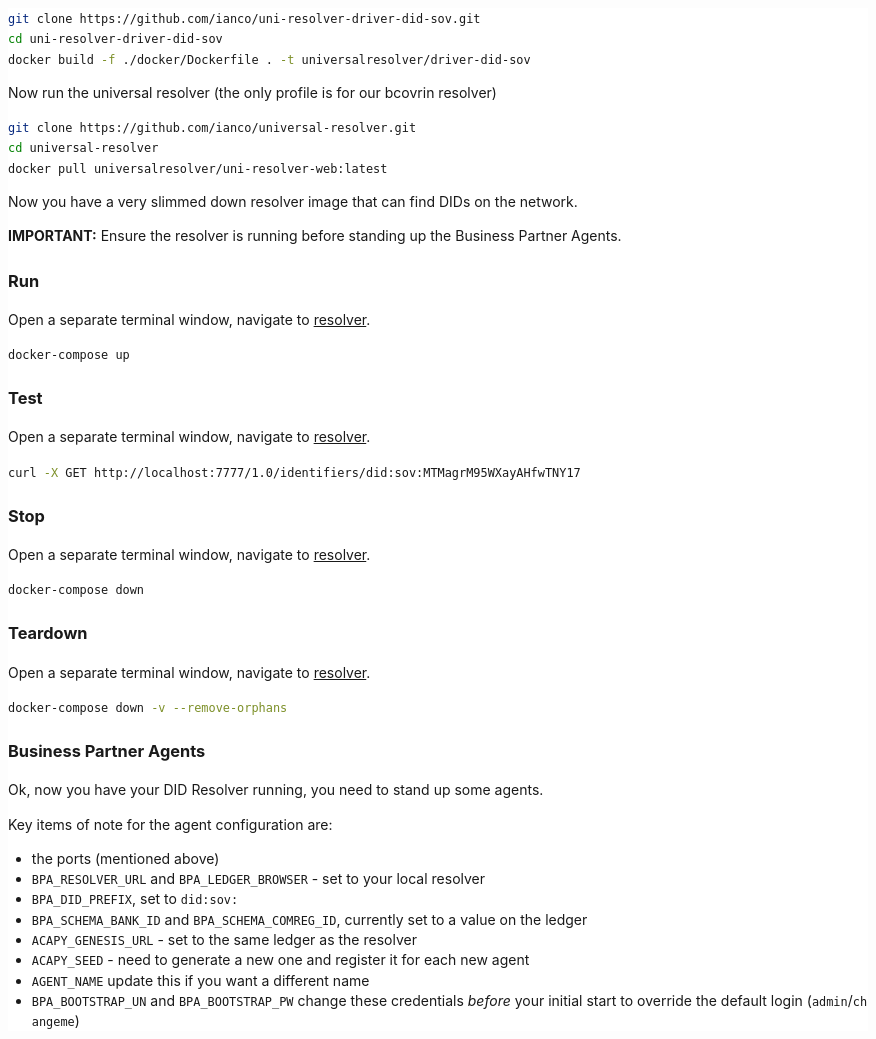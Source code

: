  ```bash
 git clone https://github.com/ianco/uni-resolver-driver-did-sov.git
 cd uni-resolver-driver-did-sov
 docker build -f ./docker/Dockerfile . -t universalresolver/driver-did-sov
 ```

 Now run the universal resolver (the only profile is for our bcovrin resolver)

 ```bash
 git clone https://github.com/ianco/universal-resolver.git
 cd universal-resolver
 docker pull universalresolver/uni-resolver-web:latest
 ```
Now you have a very slimmed down resolver image that can find DIDs on the network. 

**IMPORTANT:** Ensure the resolver is running before standing up the Business Partner Agents.
  
### Run
Open a separate terminal window, navigate to [resolver](./resolver).
 
```bash
docker-compose up
```
  
### Test
Open a separate terminal window, navigate to [resolver](./resolver).
 
```bash
curl -X GET http://localhost:7777/1.0/identifiers/did:sov:MTMagrM95WXayAHfwTNY17
```
  
### Stop
Open a separate terminal window, navigate to [resolver](./resolver).
 
```bash
docker-compose down
```

### Teardown
Open a separate terminal window, navigate to [resolver](./resolver).
 
```bash
docker-compose down -v --remove-orphans
```

### Business Partner Agents
Ok, now you have your DID Resolver running, you need to stand up some agents. 

Key items of note for the agent configuration are:
- the ports (mentioned above)
- `BPA_RESOLVER_URL` and `BPA_LEDGER_BROWSER` - set to your local resolver
- `BPA_DID_PREFIX`, set to `did:sov:`
- `BPA_SCHEMA_BANK_ID` and `BPA_SCHEMA_COMREG_ID`, currently set to a value on the ledger
- `ACAPY_GENESIS_URL` - set to the same ledger as the resolver
- `ACAPY_SEED` - need to generate a new one and register it for each new agent
- `AGENT_NAME` update this if you want a different name
- `BPA_BOOTSTRAP_UN` and `BPA_BOOTSTRAP_PW` change these credentials *_before_* your initial start to override the default login (`admin`/`changeme`) 
